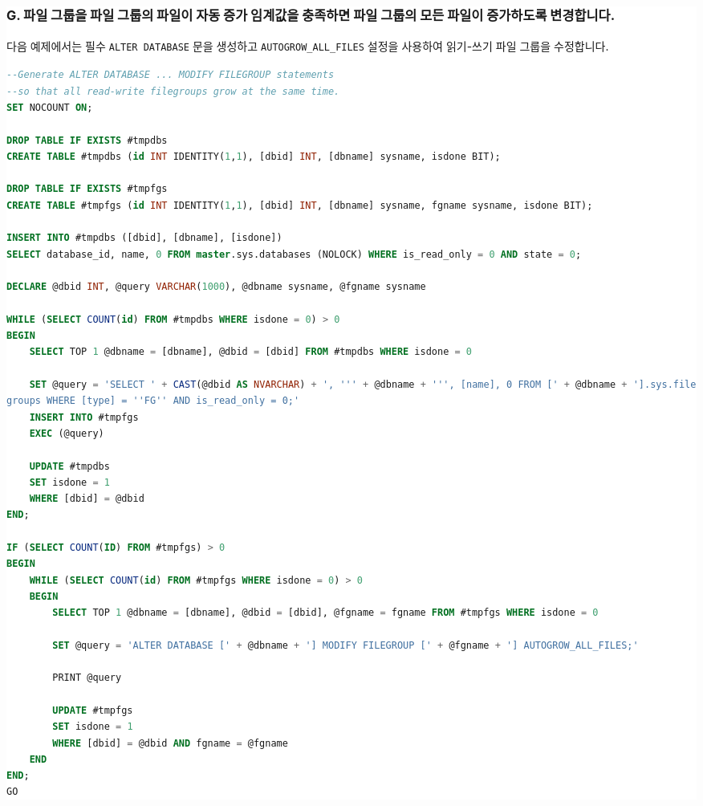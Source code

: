 ### <a name="g-change-filegroup-so-that-when-a-file-in-the-filegroup-meets-the-autogrow-threshold-all-files-in-the-filegroup-grow"></a>G. 파일 그룹을 파일 그룹의 파일이 자동 증가 임계값을 충족하면 파일 그룹의 모든 파일이 증가하도록 변경합니다.

다음 예제에서는 필수 `ALTER DATABASE` 문을 생성하고 `AUTOGROW_ALL_FILES` 설정을 사용하여 읽기-쓰기 파일 그룹을 수정합니다.

```sql
--Generate ALTER DATABASE ... MODIFY FILEGROUP statements
--so that all read-write filegroups grow at the same time.
SET NOCOUNT ON;

DROP TABLE IF EXISTS #tmpdbs
CREATE TABLE #tmpdbs (id INT IDENTITY(1,1), [dbid] INT, [dbname] sysname, isdone BIT);

DROP TABLE IF EXISTS #tmpfgs
CREATE TABLE #tmpfgs (id INT IDENTITY(1,1), [dbid] INT, [dbname] sysname, fgname sysname, isdone BIT);

INSERT INTO #tmpdbs ([dbid], [dbname], [isdone])
SELECT database_id, name, 0 FROM master.sys.databases (NOLOCK) WHERE is_read_only = 0 AND state = 0;

DECLARE @dbid INT, @query VARCHAR(1000), @dbname sysname, @fgname sysname

WHILE (SELECT COUNT(id) FROM #tmpdbs WHERE isdone = 0) > 0
BEGIN
    SELECT TOP 1 @dbname = [dbname], @dbid = [dbid] FROM #tmpdbs WHERE isdone = 0

    SET @query = 'SELECT ' + CAST(@dbid AS NVARCHAR) + ', ''' + @dbname + ''', [name], 0 FROM [' + @dbname + '].sys.filegroups WHERE [type] = ''FG'' AND is_read_only = 0;'
    INSERT INTO #tmpfgs
    EXEC (@query)

    UPDATE #tmpdbs
    SET isdone = 1
    WHERE [dbid] = @dbid
END;

IF (SELECT COUNT(ID) FROM #tmpfgs) > 0
BEGIN
    WHILE (SELECT COUNT(id) FROM #tmpfgs WHERE isdone = 0) > 0
    BEGIN
        SELECT TOP 1 @dbname = [dbname], @dbid = [dbid], @fgname = fgname FROM #tmpfgs WHERE isdone = 0

        SET @query = 'ALTER DATABASE [' + @dbname + '] MODIFY FILEGROUP [' + @fgname + '] AUTOGROW_ALL_FILES;'

        PRINT @query

        UPDATE #tmpfgs
        SET isdone = 1
        WHERE [dbid] = @dbid AND fgname = @fgname
    END
END;
GO
```
